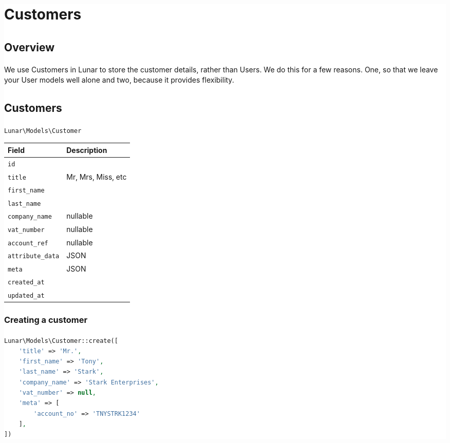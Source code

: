 # Customers

## Overview

We use Customers in Lunar to store the customer details, rather than Users. We do this for a few reasons. One, so that we leave your User models well alone and two, because it provides flexibility.

## Customers

```php
Lunar\Models\Customer
```

|Field|Description|
|:-|:-|
|`id`||
|`title`|Mr, Mrs, Miss, etc|
|`first_name`||
|`last_name`||
|`company_name`|nullable|
|`vat_number`|nullable|
|`account_ref`|nullable|
|`attribute_data`|JSON|
|`meta`|JSON|
|`created_at`||
|`updated_at`||

### Creating a customer

```php
Lunar\Models\Customer::create([
    'title' => 'Mr.',
    'first_name' => 'Tony',
    'last_name' => 'Stark',
    'company_name' => 'Stark Enterprises',
    'vat_number' => null,
    'meta' => [
        'account_no' => 'TNYSTRK1234'
    ],
])
```
